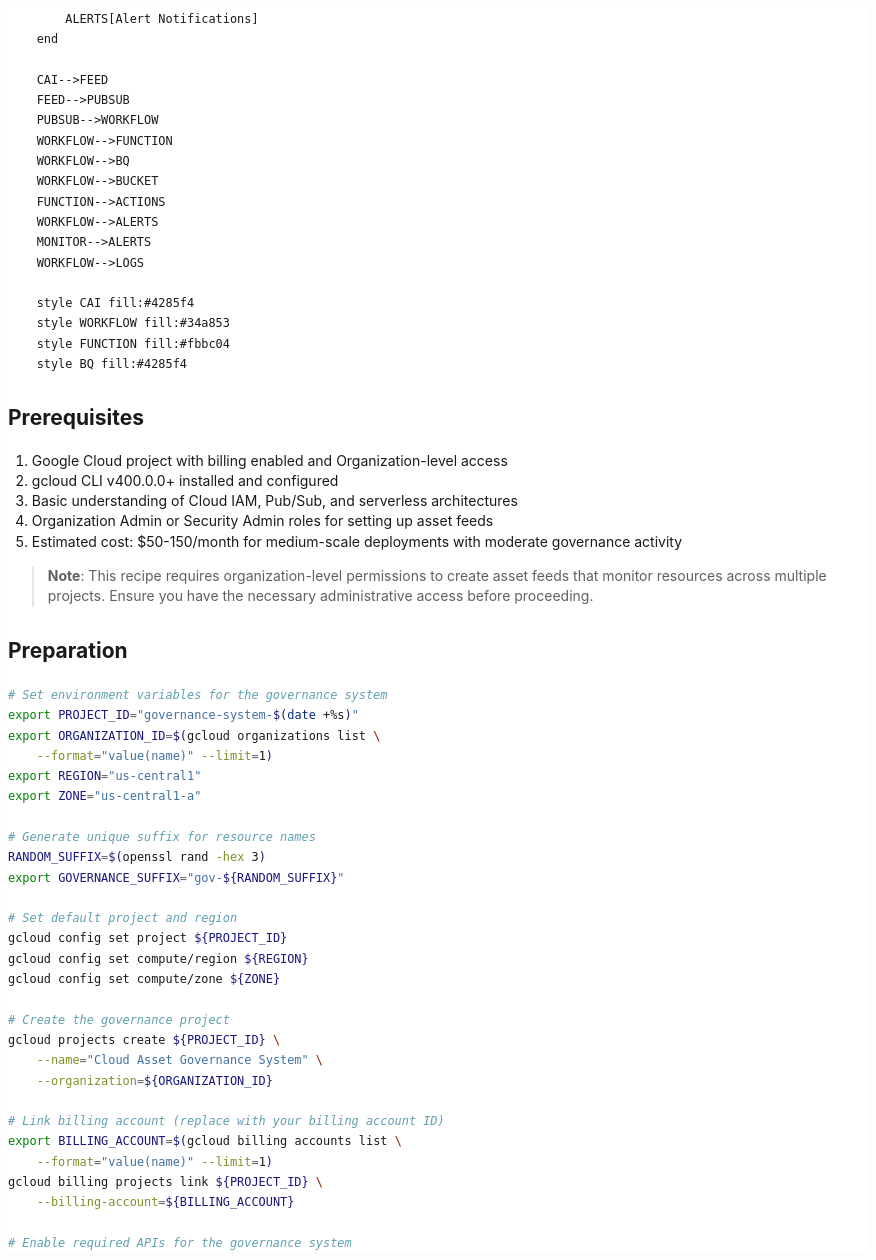 ```mermaid
        ALERTS[Alert Notifications]
    end
    
    CAI-->FEED
    FEED-->PUBSUB
    PUBSUB-->WORKFLOW
    WORKFLOW-->FUNCTION
    WORKFLOW-->BQ
    WORKFLOW-->BUCKET
    FUNCTION-->ACTIONS
    WORKFLOW-->ALERTS
    MONITOR-->ALERTS
    WORKFLOW-->LOGS
    
    style CAI fill:#4285f4
    style WORKFLOW fill:#34a853
    style FUNCTION fill:#fbbc04
    style BQ fill:#4285f4
```

## Prerequisites

1. Google Cloud project with billing enabled and Organization-level access
2. gcloud CLI v400.0.0+ installed and configured
3. Basic understanding of Cloud IAM, Pub/Sub, and serverless architectures
4. Organization Admin or Security Admin roles for setting up asset feeds
5. Estimated cost: $50-150/month for medium-scale deployments with moderate governance activity

> **Note**: This recipe requires organization-level permissions to create asset feeds that monitor resources across multiple projects. Ensure you have the necessary administrative access before proceeding.

## Preparation

```bash
# Set environment variables for the governance system
export PROJECT_ID="governance-system-$(date +%s)"
export ORGANIZATION_ID=$(gcloud organizations list \
    --format="value(name)" --limit=1)
export REGION="us-central1"
export ZONE="us-central1-a"

# Generate unique suffix for resource names
RANDOM_SUFFIX=$(openssl rand -hex 3)
export GOVERNANCE_SUFFIX="gov-${RANDOM_SUFFIX}"

# Set default project and region
gcloud config set project ${PROJECT_ID}
gcloud config set compute/region ${REGION}
gcloud config set compute/zone ${ZONE}

# Create the governance project
gcloud projects create ${PROJECT_ID} \
    --name="Cloud Asset Governance System" \
    --organization=${ORGANIZATION_ID}

# Link billing account (replace with your billing account ID)
export BILLING_ACCOUNT=$(gcloud billing accounts list \
    --format="value(name)" --limit=1)
gcloud billing projects link ${PROJECT_ID} \
    --billing-account=${BILLING_ACCOUNT}

# Enable required APIs for the governance system
```